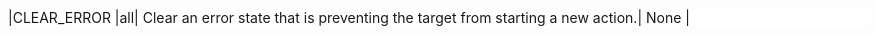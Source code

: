 |CLEAR_ERROR |all| Clear an error state that is preventing the target from starting a new action.| None |
